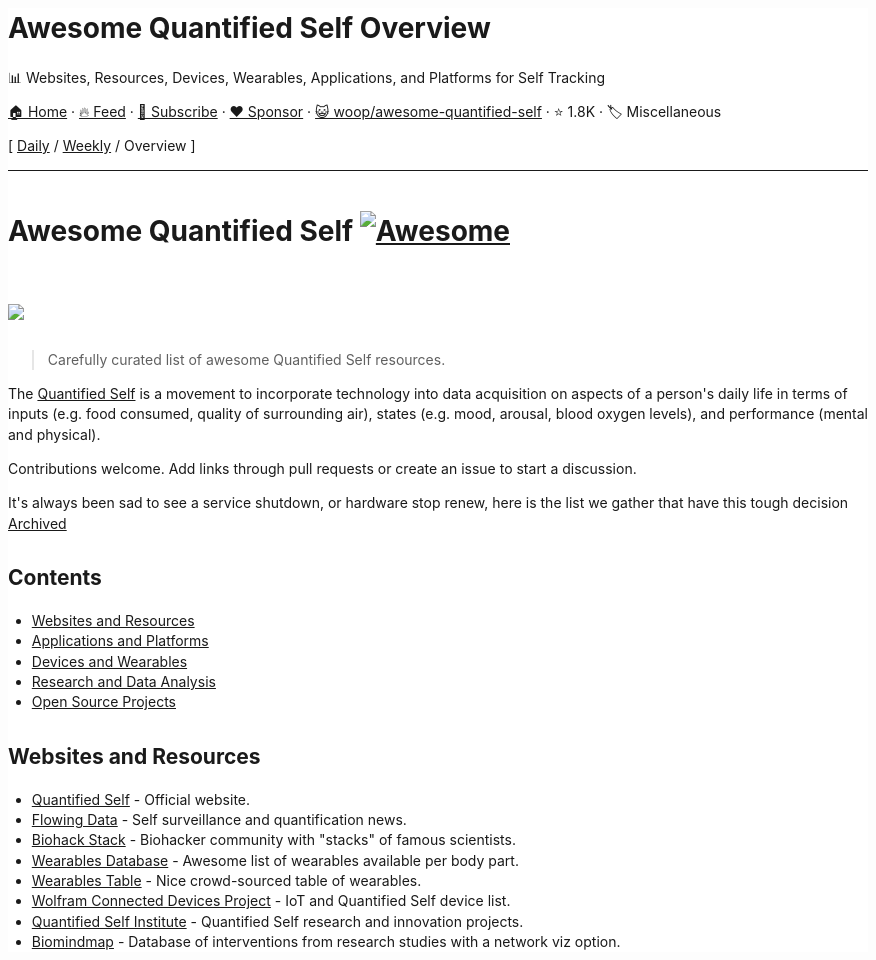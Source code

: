 # Awesome Quantified Self Overview

:bar_chart: Websites, Resources, Devices, Wearables, Applications, and Platforms for Self Tracking

[🏠 Home](/README.md) · [🔥 Feed](https://www.trackawesomelist.com/woop/awesome-quantified-self/rss.xml) · [📮 Subscribe](https://trackawesomelist.us17.list-manage.com/subscribe?u=d2f0117aa829c83a63ec63c2f&id=36a103854c) · [❤️  Sponsor](https://github.com/sponsors/theowenyoung) · [😺 woop/awesome-quantified-self](https://github.com/woop/awesome-quantified-self) · ⭐ 1.8K · 🏷️ Miscellaneous

[ [Daily](/content/woop/awesome-quantified-self/README.md) / [Weekly](/content/woop/awesome-quantified-self/week/README.md) / Overview ]

---

# Awesome Quantified Self [![Awesome](https://cdn.rawgit.com/sindresorhus/awesome/d7305f38d29fed78fa85652e3a63e154dd8e8829/media/badge.svg)](https://github.com/sindresorhus/awesome)

# [<img src="https://cdn.rawgit.com/willempienaar/awesome-quantified-self/master/awesome-quantified-self.png">](https://github.com/willempienaar/awesome-quantified-self)

> Carefully curated list of awesome Quantified Self resources.

The [Quantified Self](https://en.wikipedia.org/wiki/Quantified_Self) is a movement to incorporate technology into data acquisition on aspects of a person's daily life in terms of inputs (e.g. food consumed, quality of surrounding air), states (e.g. mood, arousal, blood oxygen levels), and performance (mental and physical).

Contributions welcome. Add links through pull requests or create an issue to start a discussion.

It's always been sad to see a service shutdown, or hardware stop renew, here is the list we gather that have this tough decision [Archived](https://github.com/woop/awesome-quantified-self/blob/master/README.MD/ARCHIVED.md)

## Contents

*   [Websites and Resources](#websites-and-resources)
*   [Applications and Platforms](#applications-and-platforms)
*   [Devices and Wearables](#devices-and-wearables)
*   [Research and Data Analysis](#research-and-analysis)
*   [Open Source Projects](#open-source-projects)

## Websites and Resources

*   [Quantified Self](http://quantifiedself.com/) - Official website.
*   [Flowing Data](http://flowingdata.com/category/self-surveillance/) - Self surveillance and quantification news.
*   [Biohack Stack](https://biohackstack.com/) - Biohacker community with "stacks" of famous scientists.
*   [Wearables Database](http://vandrico.com/wearables/) - Awesome list of wearables available per body part.
*   [Wearables Table](https://quantifyme.io/) - Nice crowd-sourced table of wearables.
*   [Wolfram Connected Devices Project](http://devices.wolfram.com/) - IoT and Quantified Self device list.
*   [Quantified Self Institute](http://www.qsinstitute.org/) - Quantified Self research and innovation projects.
*   [Biomindmap](https://biomindmap.com/) - Database of interventions from research studies with a network viz option.
